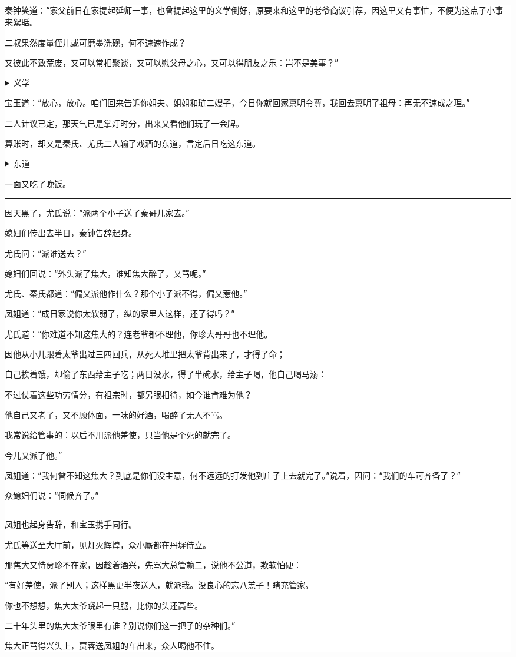 秦钟笑道：“家父前日在家提起延师一事，也曾提起这里的义学倒好，原要来和这里的老爷商议引荐，因这里又有事忙，不便为这点子小事来絮聒。

二叔果然度量侄儿或可磨墨洗砚，何不速速作成？

又彼此不致荒废，又可以常相聚谈，又可以慰父母之心，又可以得朋友之乐：岂不是美事？”

<details><summary>义学</summary></details>

宝玉道：“放心，放心。咱们回来告诉你姐夫、姐姐和琏二嫂子，今日你就回家禀明令尊，我回去禀明了祖母：再无不速成之理。”

二人计议已定，那天气已是掌灯时分，出来又看他们玩了一会牌。

算账时，却又是秦氏、尤氏二人输了戏酒的东道，言定后日吃这东道。

<details><summary>东道</summary></details>

一面又吃了晚饭。

---

因天黑了，尤氏说：“派两个小子送了秦哥儿家去。”

媳妇们传出去半日，秦钟告辞起身。

尤氏问：“派谁送去？”

媳妇们回说：“外头派了焦大，谁知焦大醉了，又骂呢。”

尤氏、秦氏都道：“偏又派他作什么？那个小子派不得，偏又惹他。”

凤姐道：“成日家说你太软弱了，纵的家里人这样，还了得吗？”

尤氏道：“你难道不知这焦大的？连老爷都不理他，你珍大哥哥也不理他。

因他从小儿跟着太爷出过三四回兵，从死人堆里把太爷背出来了，才得了命；

自己挨着饿，却偷了东西给主子吃；两日没水，得了半碗水，给主子喝，他自己喝马溺：

不过仗着这些功劳情分，有祖宗时，都另眼相待，如今谁肯难为他？

他自己又老了，又不顾体面，一味的好酒，喝醉了无人不骂。

我常说给管事的：以后不用派他差使，只当他是个死的就完了。

今儿又派了他。”

凤姐道：“我何曾不知这焦大？到底是你们没主意，何不远远的打发他到庄子上去就完了。”说着，因问：“我们的车可齐备了？”

众媳妇们说：“伺候齐了。”

---

凤姐也起身告辞，和宝玉携手同行。

尤氏等送至大厅前，见灯火辉煌，众小厮都在丹墀侍立。

那焦大又恃贾珍不在家，因趁着酒兴，先骂大总管赖二，说他不公道，欺软怕硬：

“有好差使，派了别人；这样黑更半夜送人，就派我。没良心的忘八羔子！瞎充管家。

你也不想想，焦大太爷跷起一只腿，比你的头还高些。

二十年头里的焦大太爷眼里有谁？别说你们这一把子的杂种们。”

焦大正骂得兴头上，贾蓉送凤姐的车出来，众人喝他不住。
